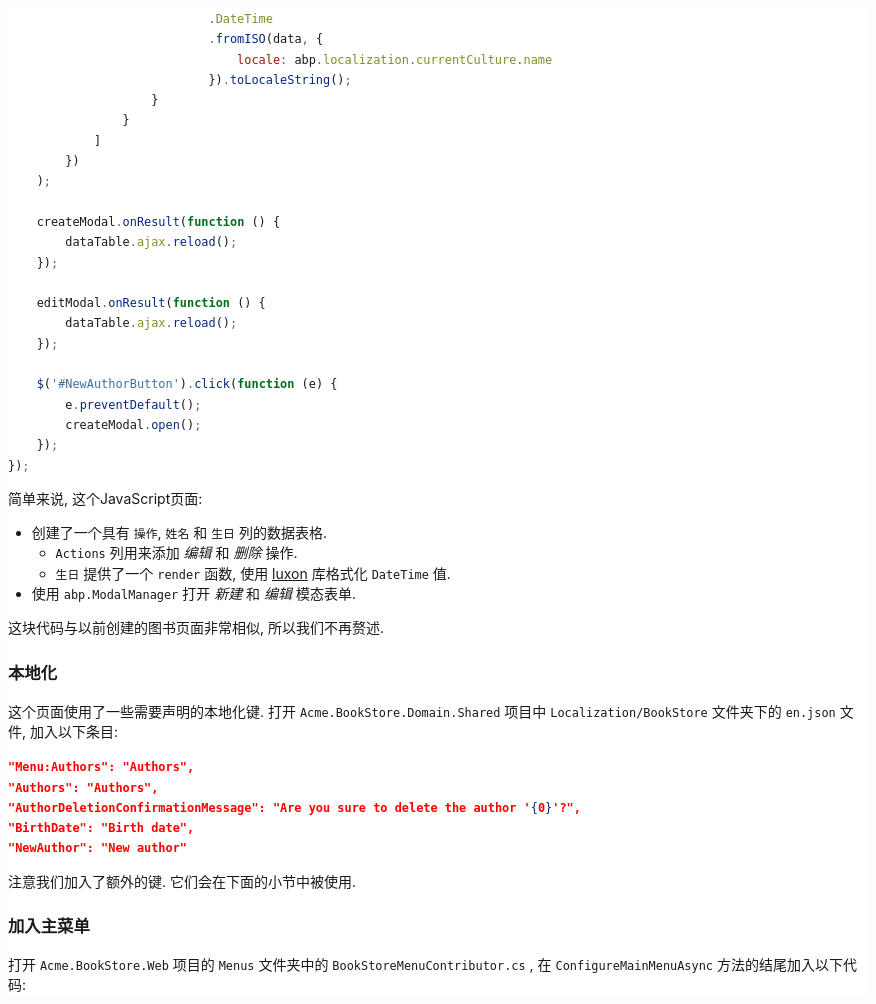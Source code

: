 ````js
                            .DateTime
                            .fromISO(data, {
                                locale: abp.localization.currentCulture.name
                            }).toLocaleString();
                    }
                }
            ]
        })
    );

    createModal.onResult(function () {
        dataTable.ajax.reload();
    });

    editModal.onResult(function () {
        dataTable.ajax.reload();
    });

    $('#NewAuthorButton').click(function (e) {
        e.preventDefault();
        createModal.open();
    });
});
````

简单来说, 这个JavaScript页面:

* 创建了一个具有 `操作`, `姓名` 和 `生日` 列的数据表格.
  * `Actions` 列用来添加 *编辑* 和 *删除* 操作.
  * `生日` 提供了一个 `render` 函数, 使用 [luxon](https://moment.github.io/luxon/) 库格式化 `DateTime` 值.
* 使用 `abp.ModalManager` 打开 *新建* 和 *编辑* 模态表单.

这块代码与以前创建的图书页面非常相似, 所以我们不再赘述.

### 本地化

这个页面使用了一些需要声明的本地化键. 打开 `Acme.BookStore.Domain.Shared` 项目中 `Localization/BookStore` 文件夹下的 `en.json` 文件, 加入以下条目:

````json
"Menu:Authors": "Authors",
"Authors": "Authors",
"AuthorDeletionConfirmationMessage": "Are you sure to delete the author '{0}'?",
"BirthDate": "Birth date",
"NewAuthor": "New author"
````

注意我们加入了额外的键. 它们会在下面的小节中被使用.

### 加入主菜单

打开 `Acme.BookStore.Web` 项目的 `Menus` 文件夹中的 `BookStoreMenuContributor.cs` , 在 `ConfigureMainMenuAsync` 方法的结尾加入以下代码:
